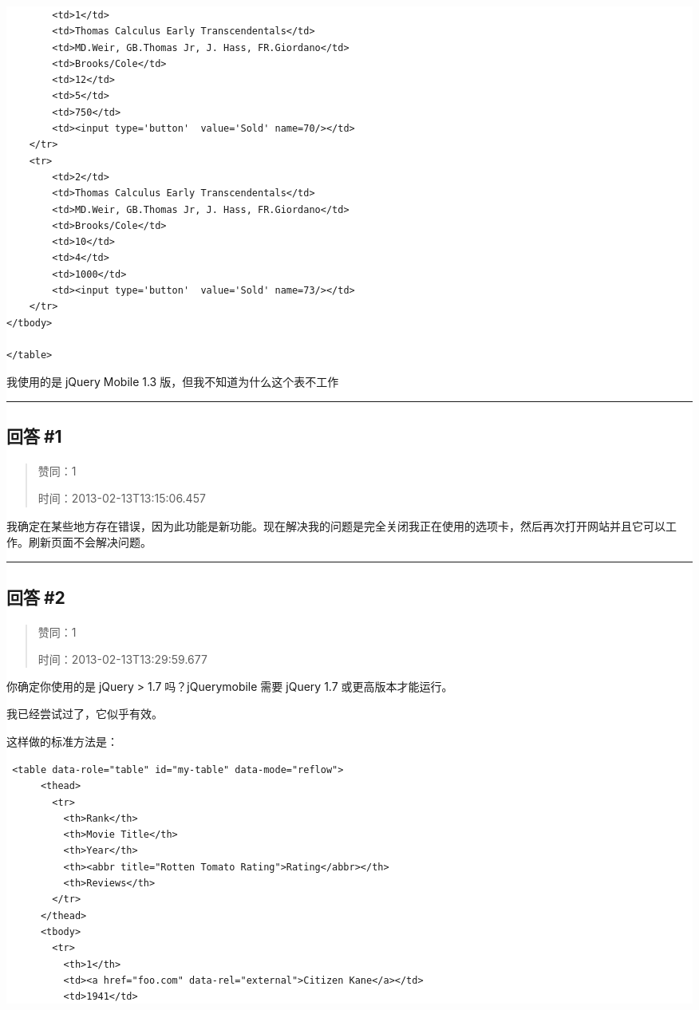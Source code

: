 ```
        <td>1</td>
        <td>Thomas Calculus Early Transcendentals</td>
        <td>MD.Weir, GB.Thomas Jr, J. Hass, FR.Giordano</td>
        <td>Brooks/Cole</td>
        <td>12</td>
        <td>5</td>
        <td>750</td>
        <td><input type='button'  value='Sold' name=70/></td>
    </tr>
    <tr>
        <td>2</td>
        <td>Thomas Calculus Early Transcendentals</td>
        <td>MD.Weir, GB.Thomas Jr, J. Hass, FR.Giordano</td>
        <td>Brooks/Cole</td>
        <td>10</td>
        <td>4</td>
        <td>1000</td>
        <td><input type='button'  value='Sold' name=73/></td>
    </tr>
</tbody>

</table> 
```

我使用的是 jQuery Mobile 1.3 版，但我不知道为什么这个表不工作

* * *

## 回答 #1

> 赞同：1
> 
> 时间：2013-02-13T13:15:06.457

我确定在某些地方存在错误，因为此功能是新功能。现在解决我的问题是完全关闭我正在使用的选项卡，然后再次打开网站并且它可以工作。刷新页面不会解决问题。

* * *

## 回答 #2

> 赞同：1
> 
> 时间：2013-02-13T13:29:59.677

你确定你使用的是 jQuery > 1.7 吗？jQuerymobile 需要 jQuery 1.7 或更高版本才能运行。

我已经尝试过了，它似乎有效。

这样做的标准方法是：

```
 <table data-role="table" id="my-table" data-mode="reflow">
      <thead>
        <tr>
          <th>Rank</th>
          <th>Movie Title</th>
          <th>Year</th>
          <th><abbr title="Rotten Tomato Rating">Rating</abbr></th>
          <th>Reviews</th>
        </tr>
      </thead>
      <tbody>
        <tr>
          <th>1</th>
          <td><a href="foo.com" data-rel="external">Citizen Kane</a></td>
          <td>1941</td>
```